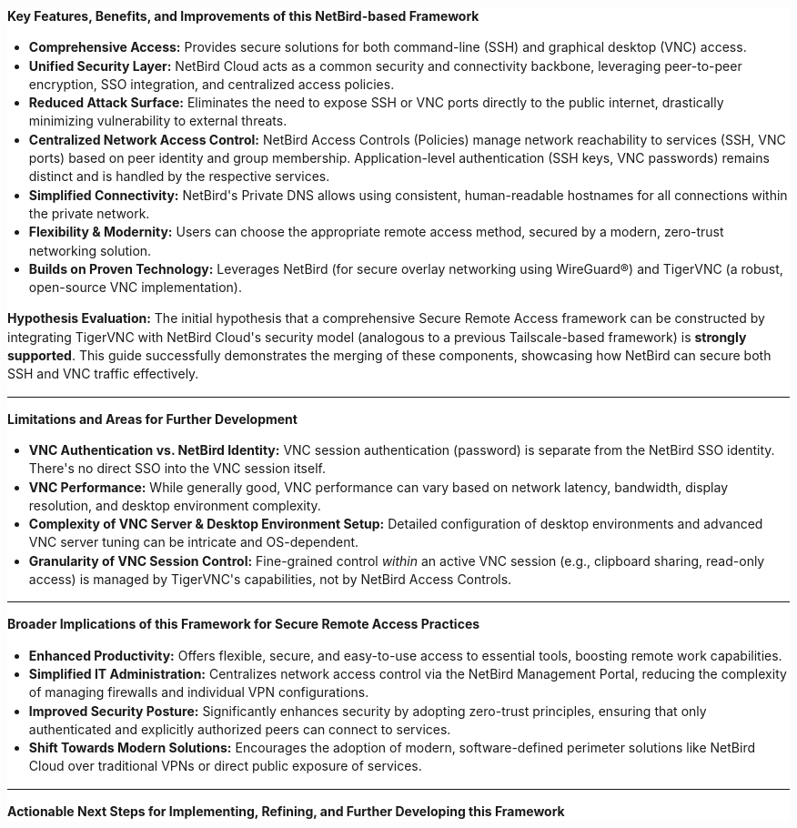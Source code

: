 
**Key Features, Benefits, and Improvements of this NetBird-based Framework**

*   **Comprehensive Access:** Provides secure solutions for both command-line (SSH) and graphical desktop (VNC) access.
*   **Unified Security Layer:** NetBird Cloud acts as a common security and connectivity backbone, leveraging peer-to-peer encryption, SSO integration, and centralized access policies.
*   **Reduced Attack Surface:** Eliminates the need to expose SSH or VNC ports directly to the public internet, drastically minimizing vulnerability to external threats.
*   **Centralized Network Access Control:** NetBird Access Controls (Policies) manage network reachability to services (SSH, VNC ports) based on peer identity and group membership. Application-level authentication (SSH keys, VNC passwords) remains distinct and is handled by the respective services.
*   **Simplified Connectivity:** NetBird's Private DNS allows using consistent, human-readable hostnames for all connections within the private network.
*   **Flexibility & Modernity:** Users can choose the appropriate remote access method, secured by a modern, zero-trust networking solution.
*   **Builds on Proven Technology:** Leverages NetBird (for secure overlay networking using WireGuard®) and TigerVNC (a robust, open-source VNC implementation).

**Hypothesis Evaluation:**
The initial hypothesis that a comprehensive Secure Remote Access framework can be constructed by integrating TigerVNC with NetBird Cloud's security model (analogous to a previous Tailscale-based framework) is **strongly supported**. This guide successfully demonstrates the merging of these components, showcasing how NetBird can secure both SSH and VNC traffic effectively.

---

**Limitations and Areas for Further Development**

*   **VNC Authentication vs. NetBird Identity:** VNC session authentication (password) is separate from the NetBird SSO identity. There's no direct SSO into the VNC session itself.
*   **VNC Performance:** While generally good, VNC performance can vary based on network latency, bandwidth, display resolution, and desktop environment complexity.
*   **Complexity of VNC Server & Desktop Environment Setup:** Detailed configuration of desktop environments and advanced VNC server tuning can be intricate and OS-dependent.
*   **Granularity of VNC Session Control:** Fine-grained control *within* an active VNC session (e.g., clipboard sharing, read-only access) is managed by TigerVNC's capabilities, not by NetBird Access Controls.

---

**Broader Implications of this Framework for Secure Remote Access Practices**

*   **Enhanced Productivity:** Offers flexible, secure, and easy-to-use access to essential tools, boosting remote work capabilities.
*   **Simplified IT Administration:** Centralizes network access control via the NetBird Management Portal, reducing the complexity of managing firewalls and individual VPN configurations.
*   **Improved Security Posture:** Significantly enhances security by adopting zero-trust principles, ensuring that only authenticated and explicitly authorized peers can connect to services.
*   **Shift Towards Modern Solutions:** Encourages the adoption of modern, software-defined perimeter solutions like NetBird Cloud over traditional VPNs or direct public exposure of services.

---

**Actionable Next Steps for Implementing, Refining, and Further Developing this Framework**
